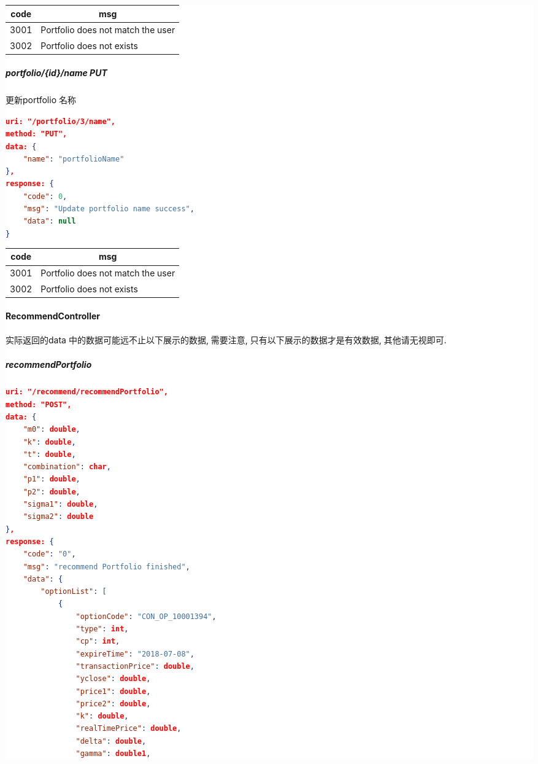 | code | msg                               |
| ---- | --------------------------------- |
| 3001 | Portfolio does not match the user |
| 3002 | Portfolio does not exists         |

##### portfolio/{id}/name PUT

更新portfolio 名称

```json
uri: "/portfolio/3/name",
method: "PUT",
data: {
	"name": "portfolioName"
},
response: {
    "code": 0,
    "msg": "Update portfolio name success",
    "data": null
}
```

| code | msg                               |
| ---- | --------------------------------- |
| 3001 | Portfolio does not match the user |
| 3002 | Portfolio does not exists         |

#### RecommendController

实际返回的data 中的数据可能远不止以下展示的数据, 需要注意, 只有以下展示的数据才是有效数据, 其他请无视即可.

##### recommendPortfolio

```json
uri: "/recommend/recommendPortfolio",
method: "POST",
data: {
    "m0": double,
    "k": double,
    "t": double,
    "combination": char,
    "p1": double,
    "p2": double,
    "sigma1": double,
    "sigma2": double
},
response: {
    "code": "0",
    "msg": "recommend Portfolio finished",
    "data": {
        "optionList": [
            {
                "optionCode": "CON_OP_10001394",
                "type": int,
                "cp": int,
                "expireTime": "2018-07-08",
                "transactionPrice": double,
                "yclose": double,
                "price1": double,
                "price2": double,
                "k": double,
                "realTimePrice": double,
                "delta": double,
                "gamma": double1,
```